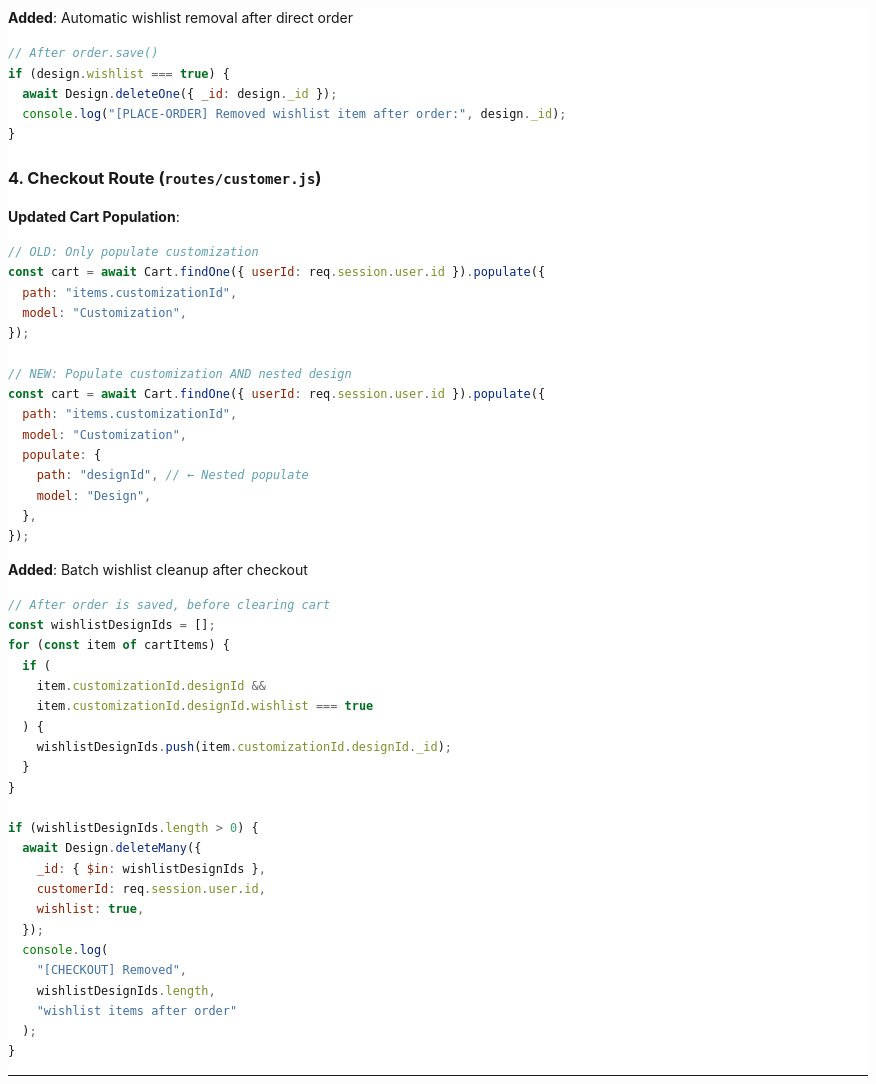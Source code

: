 **Added**: Automatic wishlist removal after direct order

```javascript
// After order.save()
if (design.wishlist === true) {
  await Design.deleteOne({ _id: design._id });
  console.log("[PLACE-ORDER] Removed wishlist item after order:", design._id);
}
```

### 4. Checkout Route (`routes/customer.js`)

**Updated Cart Population**:

```javascript
// OLD: Only populate customization
const cart = await Cart.findOne({ userId: req.session.user.id }).populate({
  path: "items.customizationId",
  model: "Customization",
});

// NEW: Populate customization AND nested design
const cart = await Cart.findOne({ userId: req.session.user.id }).populate({
  path: "items.customizationId",
  model: "Customization",
  populate: {
    path: "designId", // ← Nested populate
    model: "Design",
  },
});
```

**Added**: Batch wishlist cleanup after checkout

```javascript
// After order is saved, before clearing cart
const wishlistDesignIds = [];
for (const item of cartItems) {
  if (
    item.customizationId.designId &&
    item.customizationId.designId.wishlist === true
  ) {
    wishlistDesignIds.push(item.customizationId.designId._id);
  }
}

if (wishlistDesignIds.length > 0) {
  await Design.deleteMany({
    _id: { $in: wishlistDesignIds },
    customerId: req.session.user.id,
    wishlist: true,
  });
  console.log(
    "[CHECKOUT] Removed",
    wishlistDesignIds.length,
    "wishlist items after order"
  );
}
```

---